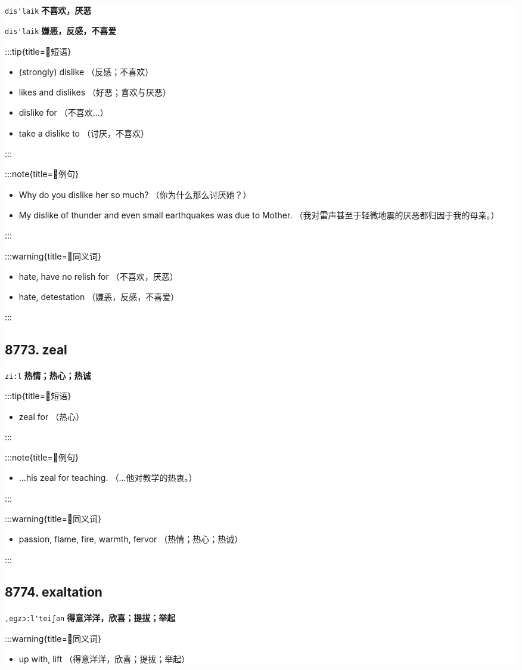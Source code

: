 `dis'laik`  **不喜欢，厌恶**

`dis'laik`  **嫌恶，反感，不喜爱**

:::tip{title=🤩短语}

- (strongly) dislike （反感；不喜欢）

- likes and dislikes （好恶；喜欢与厌恶）

- dislike for （不喜欢…）

- take a dislike to （讨厌，不喜欢）

:::

:::note{title=🎤例句}

- Why do you dislike her so much? （你为什么那么讨厌她？）

- My dislike of thunder and even small earthquakes was due to Mother. （我对雷声甚至于轻微地震的厌恶都归因于我的母亲。）

:::

:::warning{title=🤔同义词}

- hate, have no relish for （不喜欢，厌恶）

- hate, detestation （嫌恶，反感，不喜爱）

:::


## 8773. zeal

`zi:l`  **热情；热心；热诚**

:::tip{title=🤩短语}

- zeal for （热心）

:::

:::note{title=🎤例句}

- ...his zeal for teaching. （…他对教学的热衷。）

:::

:::warning{title=🤔同义词}

- passion, flame, fire, warmth, fervor （热情；热心；热诚）

:::


## 8774. exaltation

`,eɡzɔ:l'teiʃən`  **得意洋洋，欣喜；提拔；举起**

:::warning{title=🤔同义词}

- up with, lift （得意洋洋，欣喜；提拔；举起）
